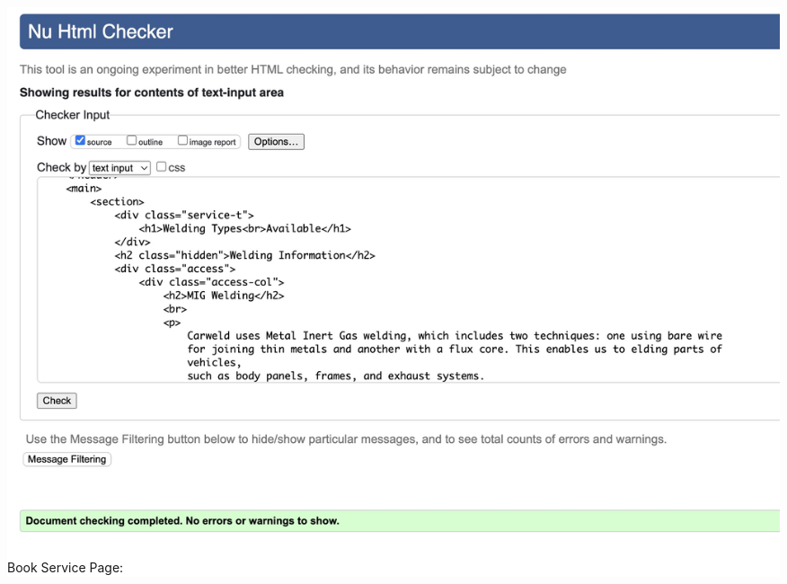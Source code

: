 <img src="assets/images/pg2validator.png" alt="Welding page, w3 validator">
</a>


Book Service Page:

<a>